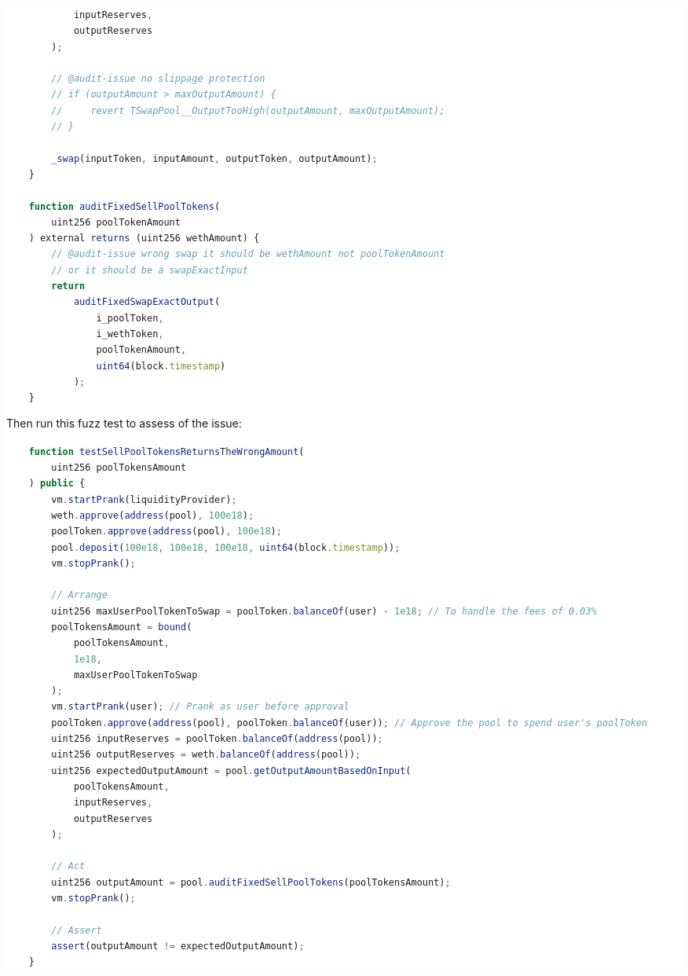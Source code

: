 ```javascript
            inputReserves,
            outputReserves
        );

        // @audit-issue no slippage protection
        // if (outputAmount > maxOutputAmount) {
        //     revert TSwapPool__OutputTooHigh(outputAmount, maxOutputAmount);
        // }

        _swap(inputToken, inputAmount, outputToken, outputAmount);
    }

    function auditFixedSellPoolTokens(
        uint256 poolTokenAmount
    ) external returns (uint256 wethAmount) {
        // @audit-issue wrong swap it should be wethAmount not poolTokenAmount
        // or it should be a swapExactInput
        return
            auditFixedSwapExactOutput(
                i_poolToken,
                i_wethToken,
                poolTokenAmount,
                uint64(block.timestamp)
            );
    }
```

Then run this fuzz test to assess of the issue:
```javascript
    function testSellPoolTokensReturnsTheWrongAmount(
        uint256 poolTokensAmount
    ) public {
        vm.startPrank(liquidityProvider);
        weth.approve(address(pool), 100e18);
        poolToken.approve(address(pool), 100e18);
        pool.deposit(100e18, 100e18, 100e18, uint64(block.timestamp));
        vm.stopPrank();

        // Arrange
        uint256 maxUserPoolTokenToSwap = poolToken.balanceOf(user) - 1e18; // To handle the fees of 0.03%
        poolTokensAmount = bound(
            poolTokensAmount,
            1e18,
            maxUserPoolTokenToSwap
        );
        vm.startPrank(user); // Prank as user before approval
        poolToken.approve(address(pool), poolToken.balanceOf(user)); // Approve the pool to spend user's poolToken
        uint256 inputReserves = poolToken.balanceOf(address(pool));
        uint256 outputReserves = weth.balanceOf(address(pool));
        uint256 expectedOutputAmount = pool.getOutputAmountBasedOnInput(
            poolTokensAmount,
            inputReserves,
            outputReserves
        );

        // Act
        uint256 outputAmount = pool.auditFixedSellPoolTokens(poolTokensAmount);
        vm.stopPrank();

        // Assert
        assert(outputAmount != expectedOutputAmount);
    }
```